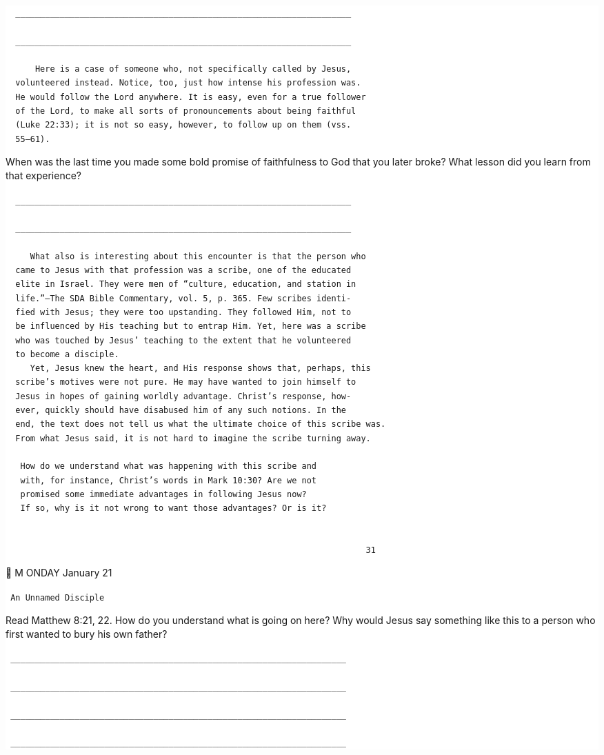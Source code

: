      ____________________________________________________________________

      ____________________________________________________________________

          Here is a case of someone who, not specifically called by Jesus,
      volunteered instead. Notice, too, just how intense his profession was.
      He would follow the Lord anywhere. It is easy, even for a true follower
      of the Lord, to make all sorts of pronouncements about being faithful
      (Luke 22:33); it is not so easy, however, to follow up on them (vss.
      55–61).

When was the last time you made some bold promise of faithfulness
      to God that you later broke? What lesson did you learn from that
      experience?

      ____________________________________________________________________

      ____________________________________________________________________

         What also is interesting about this encounter is that the person who
      came to Jesus with that profession was a scribe, one of the educated
      elite in Israel. They were men of “culture, education, and station in
      life.”—The SDA Bible Commentary, vol. 5, p. 365. Few scribes identi-
      fied with Jesus; they were too upstanding. They followed Him, not to
      be influenced by His teaching but to entrap Him. Yet, here was a scribe
      who was touched by Jesus’ teaching to the extent that he volunteered
      to become a disciple.
         Yet, Jesus knew the heart, and His response shows that, perhaps, this
      scribe’s motives were not pure. He may have wanted to join himself to
      Jesus in hopes of gaining worldly advantage. Christ’s response, how-
      ever, quickly should have disabused him of any such notions. In the
      end, the text does not tell us what the ultimate choice of this scribe was.
      From what Jesus said, it is not hard to imagine the scribe turning away.

       How do we understand what was happening with this scribe and
       with, for instance, Christ’s words in Mark 10:30? Are we not
       promised some immediate advantages in following Jesus now?
       If so, why is it not wrong to want those advantages? Or is it?


                                                                             31
               M ONDAY January 21

     An Unnamed Disciple
Read Matthew 8:21, 22. How do you understand what is going on
     here? Why would Jesus say something like this to a person who
     first wanted to bury his own father?

     ____________________________________________________________________

     ____________________________________________________________________

     ____________________________________________________________________

     ____________________________________________________________________
